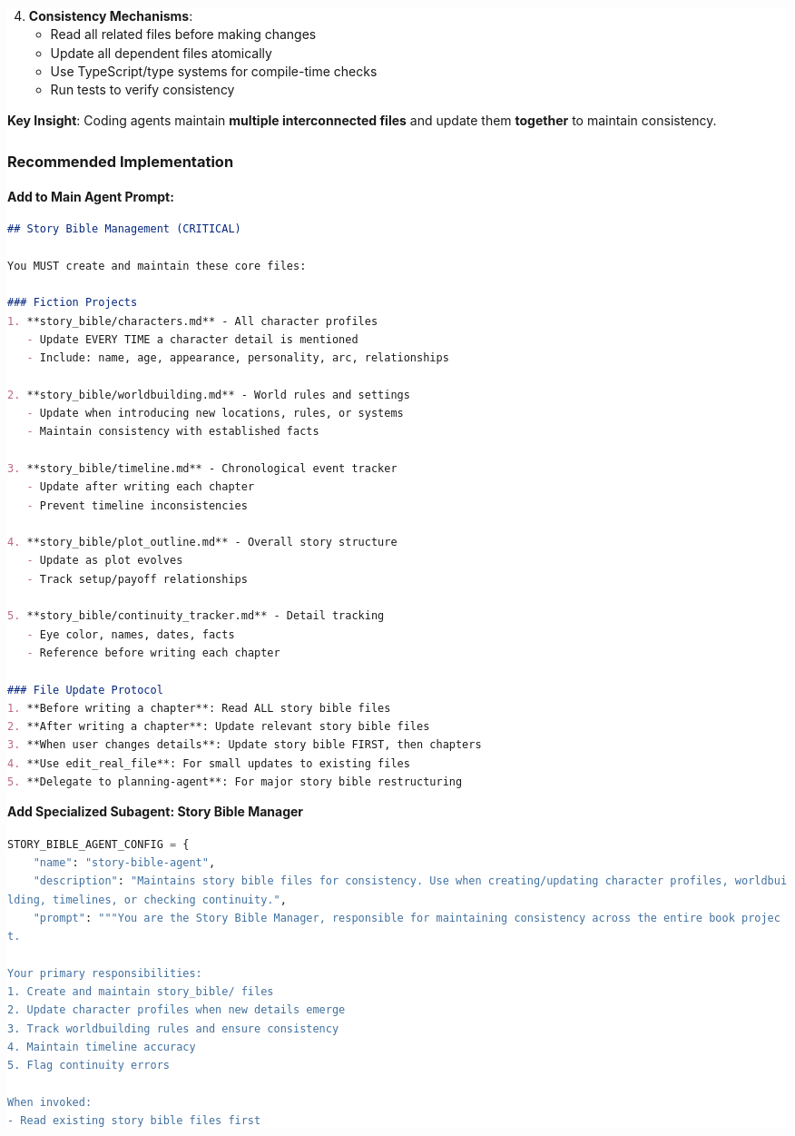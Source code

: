 4. **Consistency Mechanisms**:
   - Read all related files before making changes
   - Update all dependent files atomically
   - Use TypeScript/type systems for compile-time checks
   - Run tests to verify consistency

**Key Insight**: Coding agents maintain **multiple interconnected files** and update them **together** to maintain consistency.

### Recommended Implementation

**Add to Main Agent Prompt:**

```markdown
## Story Bible Management (CRITICAL)

You MUST create and maintain these core files:

### Fiction Projects
1. **story_bible/characters.md** - All character profiles
   - Update EVERY TIME a character detail is mentioned
   - Include: name, age, appearance, personality, arc, relationships
   
2. **story_bible/worldbuilding.md** - World rules and settings
   - Update when introducing new locations, rules, or systems
   - Maintain consistency with established facts

3. **story_bible/timeline.md** - Chronological event tracker
   - Update after writing each chapter
   - Prevent timeline inconsistencies

4. **story_bible/plot_outline.md** - Overall story structure
   - Update as plot evolves
   - Track setup/payoff relationships

5. **story_bible/continuity_tracker.md** - Detail tracking
   - Eye color, names, dates, facts
   - Reference before writing each chapter

### File Update Protocol
1. **Before writing a chapter**: Read ALL story bible files
2. **After writing a chapter**: Update relevant story bible files
3. **When user changes details**: Update story bible FIRST, then chapters
4. **Use edit_real_file**: For small updates to existing files
5. **Delegate to planning-agent**: For major story bible restructuring
```

**Add Specialized Subagent: Story Bible Manager**

```python
STORY_BIBLE_AGENT_CONFIG = {
    "name": "story-bible-agent",
    "description": "Maintains story bible files for consistency. Use when creating/updating character profiles, worldbuilding, timelines, or checking continuity.",
    "prompt": """You are the Story Bible Manager, responsible for maintaining consistency across the entire book project.

Your primary responsibilities:
1. Create and maintain story_bible/ files
2. Update character profiles when new details emerge
3. Track worldbuilding rules and ensure consistency
4. Maintain timeline accuracy
5. Flag continuity errors

When invoked:
- Read existing story bible files first
```